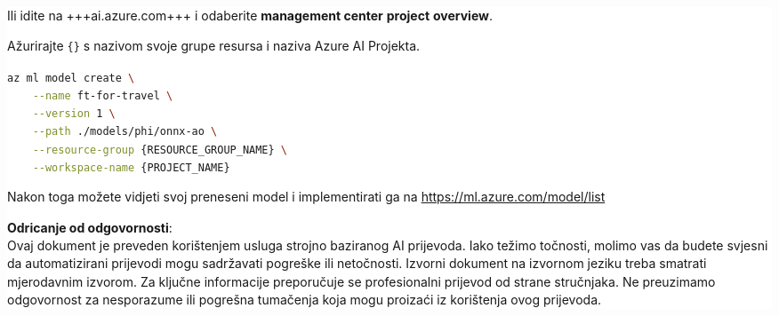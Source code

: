 Ili idite na +++ai.azure.com+++ i odaberite **management center** **project** **overview**.

Ažurirajte `{}` s nazivom svoje grupe resursa i naziva Azure AI Projekta.

```bash
az ml model create \
    --name ft-for-travel \
    --version 1 \
    --path ./models/phi/onnx-ao \
    --resource-group {RESOURCE_GROUP_NAME} \
    --workspace-name {PROJECT_NAME}
```
Nakon toga možete vidjeti svoj preneseni model i implementirati ga na https://ml.azure.com/model/list

**Odricanje od odgovornosti**:  
Ovaj dokument je preveden korištenjem usluga strojno baziranog AI prijevoda. Iako težimo točnosti, molimo vas da budete svjesni da automatizirani prijevodi mogu sadržavati pogreške ili netočnosti. Izvorni dokument na izvornom jeziku treba smatrati mjerodavnim izvorom. Za ključne informacije preporučuje se profesionalni prijevod od strane stručnjaka. Ne preuzimamo odgovornost za nesporazume ili pogrešna tumačenja koja mogu proizaći iz korištenja ovog prijevoda.